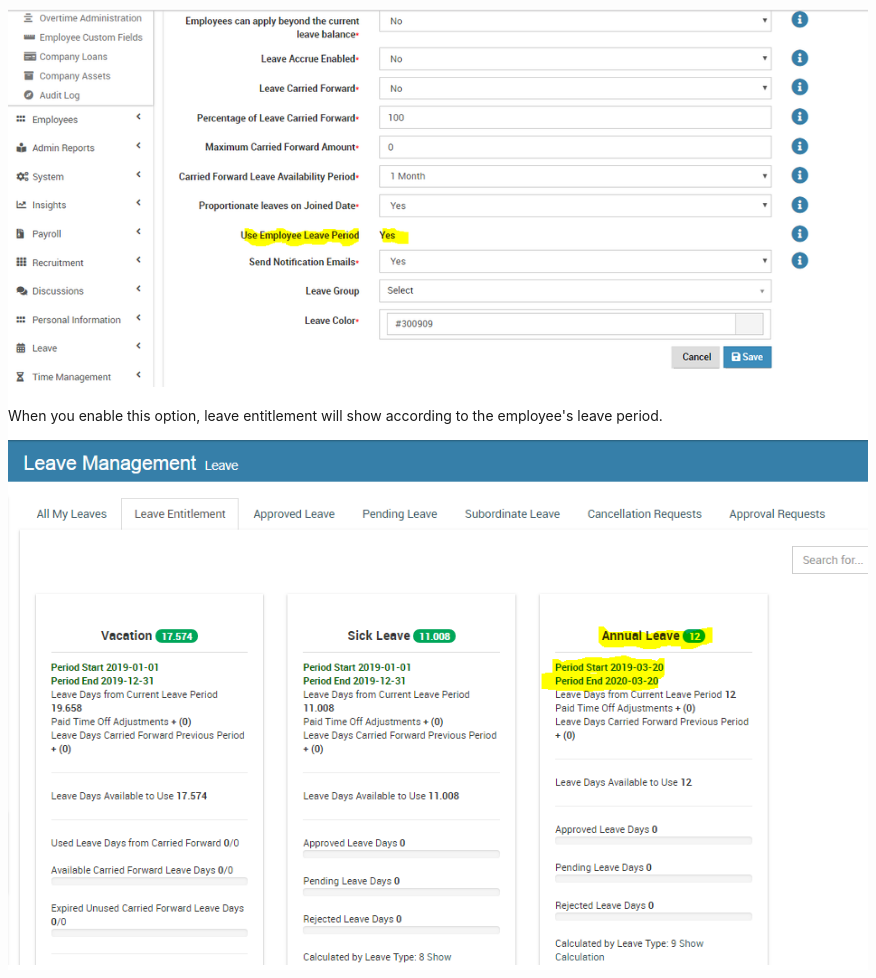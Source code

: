 ![](<../.gitbook/assets/image (5).png>)

When you enable this option, leave entitlement will show according to the employee's leave period.&#x20;

![](<../.gitbook/assets/image (30).png>)
